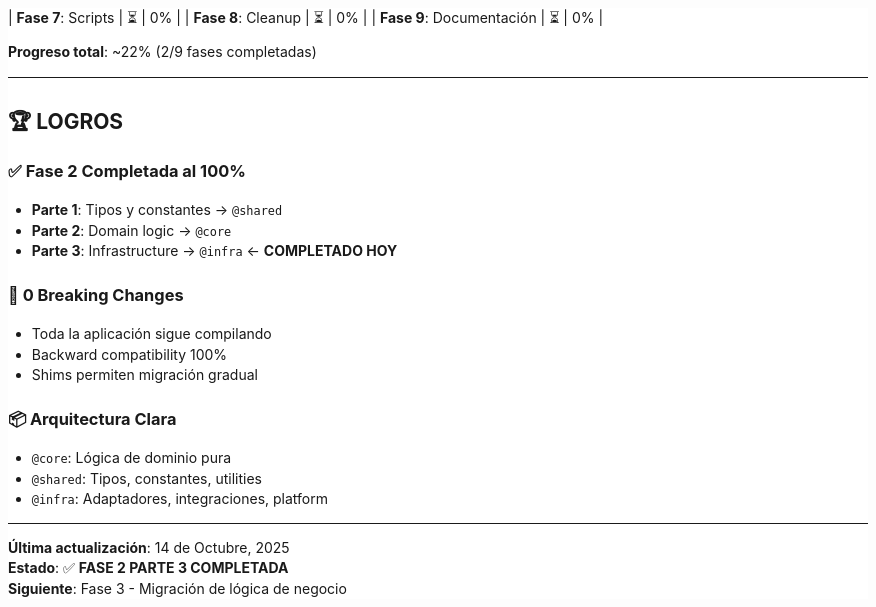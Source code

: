 | **Fase 7**: Scripts | ⏳ | 0% |
| **Fase 8**: Cleanup | ⏳ | 0% |
| **Fase 9**: Documentación | ⏳ | 0% |

**Progreso total**: ~22% (2/9 fases completadas)

---

## 🏆 LOGROS

### ✅ **Fase 2 Completada al 100%**
- **Parte 1**: Tipos y constantes → `@shared`
- **Parte 2**: Domain logic → `@core`
- **Parte 3**: Infrastructure → `@infra` ← **COMPLETADO HOY**

### 🎯 **0 Breaking Changes**
- Toda la aplicación sigue compilando
- Backward compatibility 100%
- Shims permiten migración gradual

### 📦 **Arquitectura Clara**
- `@core`: Lógica de dominio pura
- `@shared`: Tipos, constantes, utilities
- `@infra`: Adaptadores, integraciones, platform

---

**Última actualización**: 14 de Octubre, 2025  
**Estado**: ✅ **FASE 2 PARTE 3 COMPLETADA**  
**Siguiente**: Fase 3 - Migración de lógica de negocio

